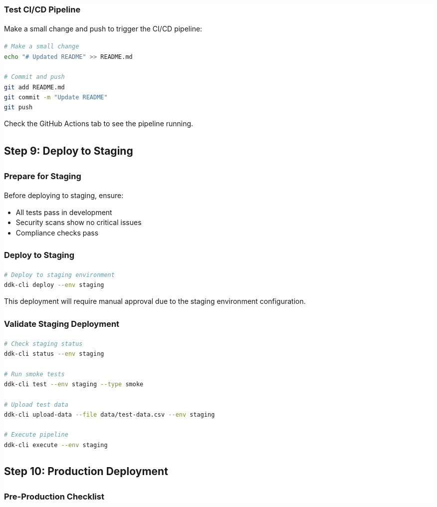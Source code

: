 ### Test CI/CD Pipeline

Make a small change and push to trigger the CI/CD pipeline:

```bash
# Make a small change
echo "# Updated README" >> README.md

# Commit and push
git add README.md
git commit -m "Update README"
git push
```

Check the GitHub Actions tab to see the pipeline running.

## Step 9: Deploy to Staging

### Prepare for Staging

Before deploying to staging, ensure:
- All tests pass in development
- Security scans show no critical issues
- Compliance checks pass

### Deploy to Staging

```bash
# Deploy to staging environment
ddk-cli deploy --env staging
```

This deployment will require manual approval due to the staging environment configuration.

### Validate Staging Deployment

```bash
# Check staging status
ddk-cli status --env staging

# Run smoke tests
ddk-cli test --env staging --type smoke

# Upload test data
ddk-cli upload-data --file data/test-data.csv --env staging

# Execute pipeline
ddk-cli execute --env staging
```

## Step 10: Production Deployment

### Pre-Production Checklist
